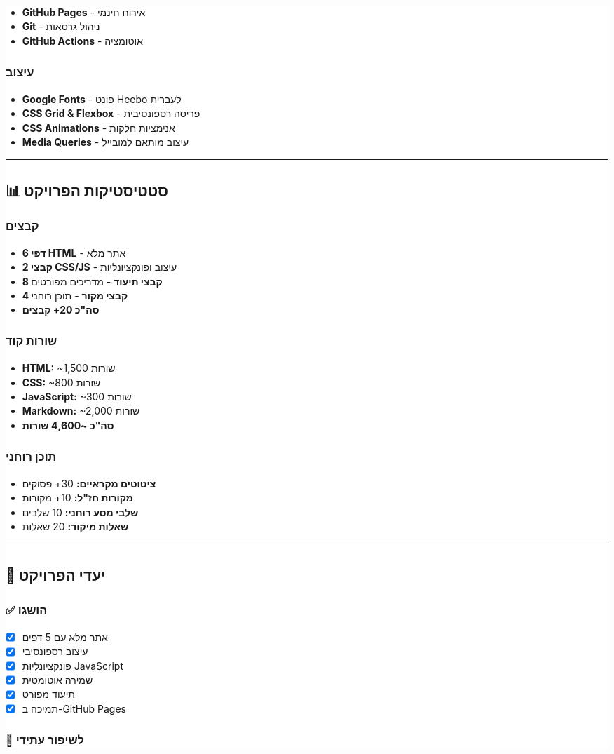- **GitHub Pages** - אירוח חינמי
- **Git** - ניהול גרסאות
- **GitHub Actions** - אוטומציה

### עיצוב

- **Google Fonts** - פונט Heebo לעברית
- **CSS Grid & Flexbox** - פריסה רספונסיבית
- **CSS Animations** - אנימציות חלקות
- **Media Queries** - עיצוב מותאם למובייל

---

## 📊 סטטיסטיקות הפרויקט

### קבצים

- **6 דפי HTML** - אתר מלא
- **2 קבצי CSS/JS** - עיצוב ופונקציונליות
- **8 קבצי תיעוד** - מדריכים מפורטים
- **4 קבצי מקור** - תוכן רוחני
- **סה"כ 20+ קבצים**

### שורות קוד

- **HTML:** ~1,500 שורות
- **CSS:** ~800 שורות
- **JavaScript:** ~300 שורות
- **Markdown:** ~2,000 שורות
- **סה"כ ~4,600 שורות**

### תוכן רוחני

- **ציטוטים מקראיים:** 30+ פסוקים
- **מקורות חז"ל:** 10+ מקורות
- **שלבי מסע רוחני:** 10 שלבים
- **שאלות מיקוד:** 20 שאלות

---

## 🎯 יעדי הפרויקט

### ✅ הושגו

- [x] אתר מלא עם 5 דפים
- [x] עיצוב רספונסיבי
- [x] פונקציונליות JavaScript
- [x] שמירה אוטומטית
- [x] תיעוד מפורט
- [x] תמיכה ב-GitHub Pages

### 🔄 לשיפור עתידי
